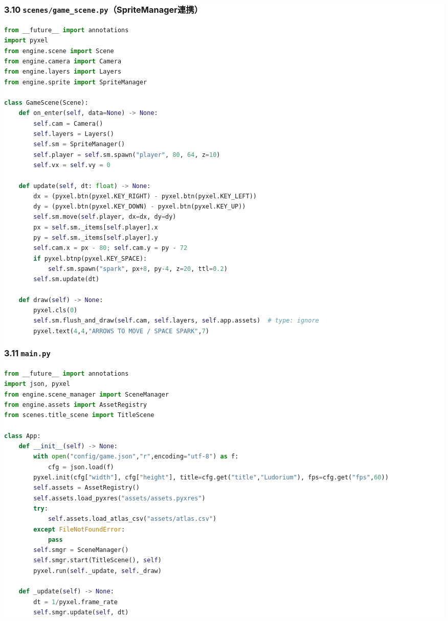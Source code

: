 ### 3.10 `scenes/game_scene.py`（SpriteManager連携）

```python
from __future__ import annotations
import pyxel
from engine.scene import Scene
from engine.camera import Camera
from engine.layers import Layers
from engine.sprite import SpriteManager

class GameScene(Scene):
    def on_enter(self, data=None) -> None:
        self.cam = Camera()
        self.layers = Layers()
        self.sm = SpriteManager()
        self.player = self.sm.spawn("player", 80, 64, z=10)
        self.vx = self.vy = 0

    def update(self, dt: float) -> None:
        dx = (pyxel.btn(pyxel.KEY_RIGHT) - pyxel.btn(pyxel.KEY_LEFT))
        dy = (pyxel.btn(pyxel.KEY_DOWN) - pyxel.btn(pyxel.KEY_UP))
        self.sm.move(self.player, dx=dx, dy=dy)
        px = self.sm._items[self.player].x
        py = self.sm._items[self.player].y
        self.cam.x = px - 80; self.cam.y = py - 72
        if pyxel.btnp(pyxel.KEY_SPACE):
            self.sm.spawn("spark", px+8, py-4, z=20, ttl=0.2)
        self.sm.update(dt)

    def draw(self) -> None:
        pyxel.cls(0)
        self.sm.flush_and_draw(self.cam, self.layers, self.app.assets)  # type: ignore
        pyxel.text(4,4,"ARROWS TO MOVE / SPACE SPARK",7)
```

### 3.11 `main.py`

```python
from __future__ import annotations
import json, pyxel
from engine.scene_manager import SceneManager
from engine.assets import AssetRegistry
from scenes.title_scene import TitleScene

class App:
    def __init__(self) -> None:
        with open("config/game.json","r",encoding="utf-8") as f:
            cfg = json.load(f)
        pyxel.init(cfg["width"], cfg["height"], title=cfg.get("title","Ludorium"), fps=cfg.get("fps",60))
        self.assets = AssetRegistry()
        self.assets.load_pyxres("assets/assets.pyxres")
        try:
            self.assets.load_atlas_csv("assets/atlas.csv")
        except FileNotFoundError:
            pass
        self.smgr = SceneManager()
        self.smgr.start(TitleScene(), self)
        pyxel.run(self._update, self._draw)

    def _update(self) -> None:
        dt = 1/pyxel.frame_rate
        self.smgr.update(self, dt)

```